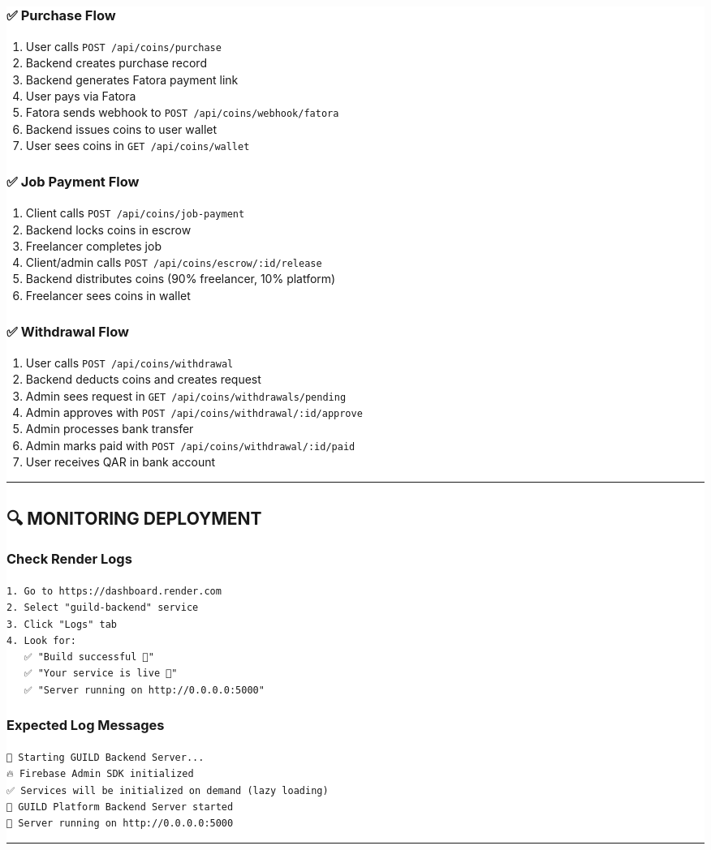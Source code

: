 ### **✅ Purchase Flow**
1. User calls `POST /api/coins/purchase`
2. Backend creates purchase record
3. Backend generates Fatora payment link
4. User pays via Fatora
5. Fatora sends webhook to `POST /api/coins/webhook/fatora`
6. Backend issues coins to user wallet
7. User sees coins in `GET /api/coins/wallet`

### **✅ Job Payment Flow**
1. Client calls `POST /api/coins/job-payment`
2. Backend locks coins in escrow
3. Freelancer completes job
4. Client/admin calls `POST /api/coins/escrow/:id/release`
5. Backend distributes coins (90% freelancer, 10% platform)
6. Freelancer sees coins in wallet

### **✅ Withdrawal Flow**
1. User calls `POST /api/coins/withdrawal`
2. Backend deducts coins and creates request
3. Admin sees request in `GET /api/coins/withdrawals/pending`
4. Admin approves with `POST /api/coins/withdrawal/:id/approve`
5. Admin processes bank transfer
6. Admin marks paid with `POST /api/coins/withdrawal/:id/paid`
7. User receives QAR in bank account

---

## 🔍 **MONITORING DEPLOYMENT**

### **Check Render Logs**
```
1. Go to https://dashboard.render.com
2. Select "guild-backend" service
3. Click "Logs" tab
4. Look for:
   ✅ "Build successful 🎉"
   ✅ "Your service is live 🎉"
   ✅ "Server running on http://0.0.0.0:5000"
```

### **Expected Log Messages**
```
🚀 Starting GUILD Backend Server...
🔥 Firebase Admin SDK initialized
✅ Services will be initialized on demand (lazy loading)
🚀 GUILD Platform Backend Server started
📍 Server running on http://0.0.0.0:5000
```

---